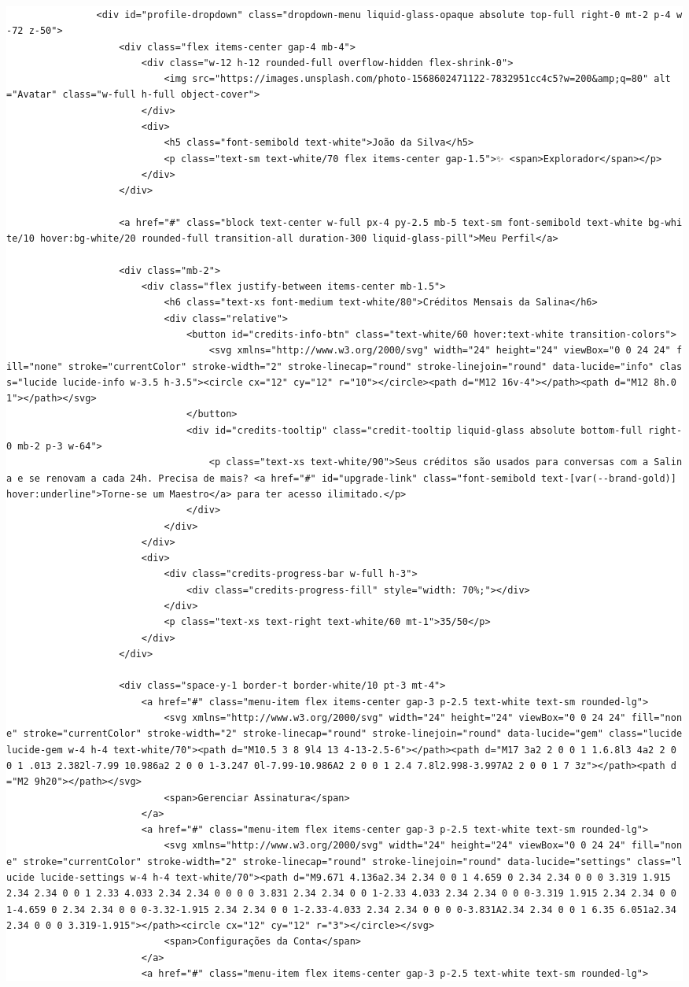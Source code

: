                     <div id="profile-dropdown" class="dropdown-menu liquid-glass-opaque absolute top-full right-0 mt-2 p-4 w-72 z-50">
                        <div class="flex items-center gap-4 mb-4">
                            <div class="w-12 h-12 rounded-full overflow-hidden flex-shrink-0">
                                <img src="https://images.unsplash.com/photo-1568602471122-7832951cc4c5?w=200&amp;q=80" alt="Avatar" class="w-full h-full object-cover">
                            </div>
                            <div>
                                <h5 class="font-semibold text-white">João da Silva</h5>
                                <p class="text-sm text-white/70 flex items-center gap-1.5">✨ <span>Explorador</span></p>
                            </div>
                        </div>
                        
                        <a href="#" class="block text-center w-full px-4 py-2.5 mb-5 text-sm font-semibold text-white bg-white/10 hover:bg-white/20 rounded-full transition-all duration-300 liquid-glass-pill">Meu Perfil</a>
                        
                        <div class="mb-2">
                            <div class="flex justify-between items-center mb-1.5">
                                <h6 class="text-xs font-medium text-white/80">Créditos Mensais da Salina</h6>
                                <div class="relative">
                                    <button id="credits-info-btn" class="text-white/60 hover:text-white transition-colors">
                                        <svg xmlns="http://www.w3.org/2000/svg" width="24" height="24" viewBox="0 0 24 24" fill="none" stroke="currentColor" stroke-width="2" stroke-linecap="round" stroke-linejoin="round" data-lucide="info" class="lucide lucide-info w-3.5 h-3.5"><circle cx="12" cy="12" r="10"></circle><path d="M12 16v-4"></path><path d="M12 8h.01"></path></svg>
                                    </button>
                                    <div id="credits-tooltip" class="credit-tooltip liquid-glass absolute bottom-full right-0 mb-2 p-3 w-64">
                                        <p class="text-xs text-white/90">Seus créditos são usados para conversas com a Salina e se renovam a cada 24h. Precisa de mais? <a href="#" id="upgrade-link" class="font-semibold text-[var(--brand-gold)] hover:underline">Torne-se um Maestro</a> para ter acesso ilimitado.</p>
                                    </div>
                                </div>
                            </div>
                            <div>
                                <div class="credits-progress-bar w-full h-3">
                                    <div class="credits-progress-fill" style="width: 70%;"></div>
                                </div>
                                <p class="text-xs text-right text-white/60 mt-1">35/50</p>
                            </div>
                        </div>
                        
                        <div class="space-y-1 border-t border-white/10 pt-3 mt-4">
                            <a href="#" class="menu-item flex items-center gap-3 p-2.5 text-white text-sm rounded-lg">
                                <svg xmlns="http://www.w3.org/2000/svg" width="24" height="24" viewBox="0 0 24 24" fill="none" stroke="currentColor" stroke-width="2" stroke-linecap="round" stroke-linejoin="round" data-lucide="gem" class="lucide lucide-gem w-4 h-4 text-white/70"><path d="M10.5 3 8 9l4 13 4-13-2.5-6"></path><path d="M17 3a2 2 0 0 1 1.6.8l3 4a2 2 0 0 1 .013 2.382l-7.99 10.986a2 2 0 0 1-3.247 0l-7.99-10.986A2 2 0 0 1 2.4 7.8l2.998-3.997A2 2 0 0 1 7 3z"></path><path d="M2 9h20"></path></svg>
                                <span>Gerenciar Assinatura</span>
                            </a>
                            <a href="#" class="menu-item flex items-center gap-3 p-2.5 text-white text-sm rounded-lg">
                                <svg xmlns="http://www.w3.org/2000/svg" width="24" height="24" viewBox="0 0 24 24" fill="none" stroke="currentColor" stroke-width="2" stroke-linecap="round" stroke-linejoin="round" data-lucide="settings" class="lucide lucide-settings w-4 h-4 text-white/70"><path d="M9.671 4.136a2.34 2.34 0 0 1 4.659 0 2.34 2.34 0 0 0 3.319 1.915 2.34 2.34 0 0 1 2.33 4.033 2.34 2.34 0 0 0 0 3.831 2.34 2.34 0 0 1-2.33 4.033 2.34 2.34 0 0 0-3.319 1.915 2.34 2.34 0 0 1-4.659 0 2.34 2.34 0 0 0-3.32-1.915 2.34 2.34 0 0 1-2.33-4.033 2.34 2.34 0 0 0 0-3.831A2.34 2.34 0 0 1 6.35 6.051a2.34 2.34 0 0 0 3.319-1.915"></path><circle cx="12" cy="12" r="3"></circle></svg>
                                <span>Configurações da Conta</span>
                            </a>
                            <a href="#" class="menu-item flex items-center gap-3 p-2.5 text-white text-sm rounded-lg">